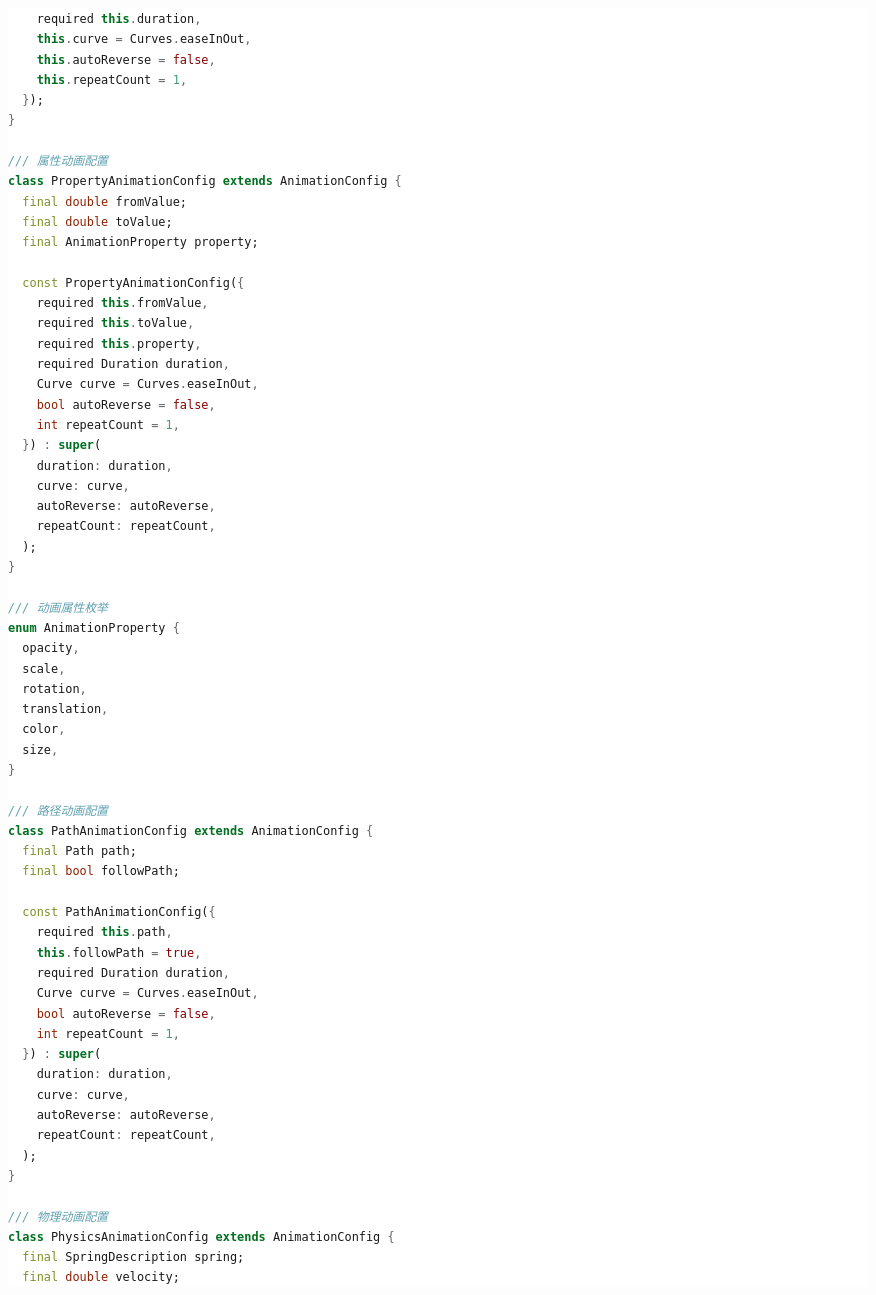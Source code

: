 ```dart
    required this.duration,
    this.curve = Curves.easeInOut,
    this.autoReverse = false,
    this.repeatCount = 1,
  });
}

/// 属性动画配置
class PropertyAnimationConfig extends AnimationConfig {
  final double fromValue;
  final double toValue;
  final AnimationProperty property;
  
  const PropertyAnimationConfig({
    required this.fromValue,
    required this.toValue,
    required this.property,
    required Duration duration,
    Curve curve = Curves.easeInOut,
    bool autoReverse = false,
    int repeatCount = 1,
  }) : super(
    duration: duration,
    curve: curve,
    autoReverse: autoReverse,
    repeatCount: repeatCount,
  );
}

/// 动画属性枚举
enum AnimationProperty {
  opacity,
  scale,
  rotation,
  translation,
  color,
  size,
}

/// 路径动画配置
class PathAnimationConfig extends AnimationConfig {
  final Path path;
  final bool followPath;
  
  const PathAnimationConfig({
    required this.path,
    this.followPath = true,
    required Duration duration,
    Curve curve = Curves.easeInOut,
    bool autoReverse = false,
    int repeatCount = 1,
  }) : super(
    duration: duration,
    curve: curve,
    autoReverse: autoReverse,
    repeatCount: repeatCount,
  );
}

/// 物理动画配置
class PhysicsAnimationConfig extends AnimationConfig {
  final SpringDescription spring;
  final double velocity;
```